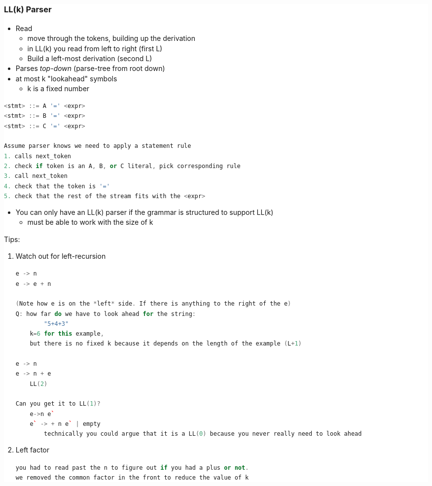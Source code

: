### LL(k) Parser

* Read
  * move through the tokens, building up the derivation
  * in LL(k) you read from left to right (first L)
  * Build a left-most derivation (second L)
* Parses *top-down* (parse-tree from root down)
* at most k "lookahead" symbols
  * k is a fixed number

```cpp
<stmt> ::= A '=' <expr>
<stmt> ::= B '=' <expr>
<stmt> ::= C '=' <expr>

Assume parser knows we need to apply a statement rule
1. calls next_token
2. check if token is an A, B, or C literal, pick corresponding rule
3. call next_token
4. check that the token is '='
5. check that the rest of the stream fits with the <expr>
```

* You can only have an LL(k) parser if the grammar is structured to support LL(k)
  * must be able to work with the size of k

Tips:

1. Watch out for left-recursion

    ```cpp
    e -> n
    e -> e + n

    (Note how e is on the *left* side. If there is anything to the right of the e)
    Q: how far do we have to look ahead for the string:
            "5+4+3"
        k=6 for this example,
        but there is no fixed k because it depends on the length of the example (L+1)

    e -> n
    e -> n + e
        LL(2)

    Can you get it to LL(1)?
        e->n e`
        e` -> + n e` | empty
            technically you could argue that it is a LL(0) because you never really need to look ahead
    ```

2. Left factor

    ```cpp
    you had to read past the n to figure out if you had a plus or not.
    we removed the common factor in the front to reduce the value of k
